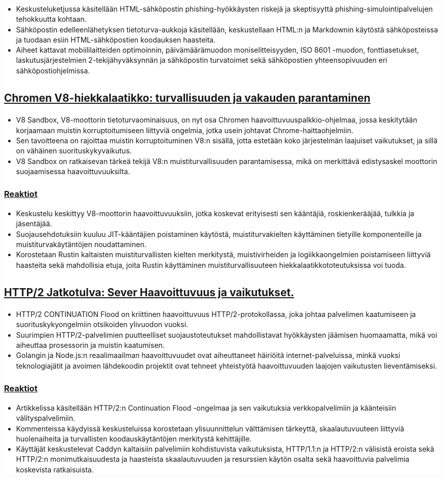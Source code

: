 - Keskusteluketjussa käsitellään HTML-sähköpostin phishing-hyökkäysten riskejä ja skeptisyyttä phishing-simulointipalvelujen tehokkuutta kohtaan.
- Sähköpostin edelleenlähetyksen tietoturva-aukkoja käsitellään, keskustellaan HTML:n ja Markdownin käytöstä sähköposteissa ja tuodaan esiin HTML-sähköpostien koodauksen haasteita.
- Aiheet kattavat mobiililaitteiden optimoinnin, päivämäärämuodon moniselitteisyyden, ISO 8601 -muodon, fonttiasetukset, laskutusjärjestelmien 2-tekijähyväksynnän ja sähköpostin turvatoimet sekä sähköpostien yhteensopivuuden eri sähköpostiohjelmissa.

## [Chromen V8-hiekkalaatikko: turvallisuuden ja vakauden parantaminen](https://v8.dev/blog/sandbox)

- V8 Sandbox, V8-moottorin tietoturvaominaisuus, on nyt osa Chromen haavoittuvuuspalkkio-ohjelmaa, jossa keskitytään korjaamaan muistin korruptoitumiseen liittyviä ongelmia, jotka usein johtavat Chrome-haittaohjelmiin.
- Sen tavoitteena on rajoittaa muistin korruptoituminen V8:n sisällä, jotta estetään koko järjestelmän laajuiset vaikutukset, ja sillä on vähäinen suorituskykyvaikutus.
- V8 Sandbox on ratkaisevan tärkeä tekijä V8:n muistiturvallisuuden parantamisessa, mikä on merkittävä edistysaskel moottorin suojaamisessa haavoittuvuuksilta.

### [Reaktiot](https://news.ycombinator.com/item?id=39930809)

- Keskustelu keskittyy V8-moottorin haavoittuvuuksiin, jotka koskevat erityisesti sen kääntäjiä, roskienkerääjää, tulkkia ja jäsentäjää.
- Suojausehdotuksiin kuuluu JIT-kääntäjien poistaminen käytöstä, muistiturvakielten käyttäminen tietyille komponenteille ja muistiturvakäytäntöjen noudattaminen.
- Korostetaan Rustin kaltaisten muistiturvallisten kielten merkitystä, muistivirheiden ja logiikkaongelmien poistamiseen liittyviä haasteita sekä mahdollisia etuja, joita Rustin käyttäminen muistiturvallisuuteen hiekkalaatikkototeutuksissa voi tuoda.

## [HTTP/2 Jatkotulva: Sever Haavoittuvuus ja vaikutukset.](https://nowotarski.info/http2-continuation-flood-technical-details/)

- HTTP/2 CONTINUATION Flood on kriittinen haavoittuvuus HTTP/2-protokollassa, joka johtaa palvelimen kaatumiseen ja suorituskykyongelmiin otsikoiden ylivuodon vuoksi.
- Suurimpien HTTP/2-palvelimien puutteelliset suojaustoteutukset mahdollistavat hyökkäysten jäämisen huomaamatta, mikä voi aiheuttaa prosessorin ja muistin kaatumisen.
- Golangin ja Node.js:n reaalimaailman haavoittuvuudet ovat aiheuttaneet häiriöitä internet-palveluissa, minkä vuoksi teknologiajätit ja avoimen lähdekoodin projektit ovat tehneet yhteistyötä haavoittuvuuden laajojen vaikutusten lieventämiseksi.

### [Reaktiot](https://news.ycombinator.com/item?id=39930919)

- Artikkelissa käsitellään HTTP/2:n Continuation Flood -ongelmaa ja sen vaikutuksia verkkopalvelimiin ja käänteisiin välityspalvelimiin.
- Kommenteissa käydyissä keskusteluissa korostetaan ylisuunnittelun välttämisen tärkeyttä, skaalautuvuuteen liittyviä huolenaiheita ja turvallisten koodauskäytäntöjen merkitystä kehittäjille.
- Käyttäjät keskustelevat Caddyn kaltaisiin palvelimiin kohdistuvista vaikutuksista, HTTP/1.1:n ja HTTP/2:n välisistä eroista sekä HTTP/2:n monimutkaisuudesta ja haasteista skaalautuvuuden ja resurssien käytön osalta sekä haavoittuvia palvelimia koskevista ratkaisuista.
